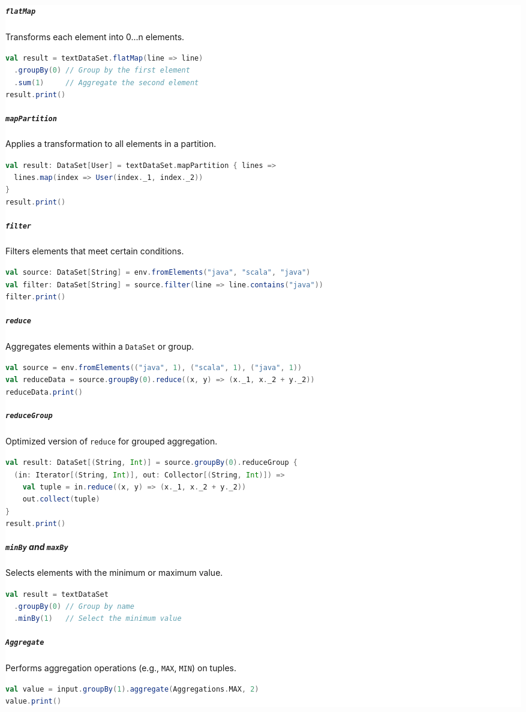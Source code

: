 ##### `flatMap`
Transforms each element into 0...n elements.
```scala
val result = textDataSet.flatMap(line => line)
  .groupBy(0) // Group by the first element
  .sum(1)     // Aggregate the second element
result.print()
```

#####  `mapPartition`
Applies a transformation to all elements in a partition.
```scala
val result: DataSet[User] = textDataSet.mapPartition { lines =>
  lines.map(index => User(index._1, index._2))
}
result.print()
```

#####  `filter`
Filters elements that meet certain conditions.
```scala
val source: DataSet[String] = env.fromElements("java", "scala", "java")
val filter: DataSet[String] = source.filter(line => line.contains("java"))
filter.print()
```

#####  `reduce`
Aggregates elements within a `DataSet` or group.
```scala
val source = env.fromElements(("java", 1), ("scala", 1), ("java", 1))
val reduceData = source.groupBy(0).reduce((x, y) => (x._1, x._2 + y._2))
reduceData.print()
```

##### `reduceGroup`
Optimized version of `reduce` for grouped aggregation.
```scala
val result: DataSet[(String, Int)] = source.groupBy(0).reduceGroup {
  (in: Iterator[(String, Int)], out: Collector[(String, Int)]) =>
    val tuple = in.reduce((x, y) => (x._1, x._2 + y._2))
    out.collect(tuple)
}
result.print()
```

##### `minBy` and `maxBy`
Selects elements with the minimum or maximum value.
```scala
val result = textDataSet
  .groupBy(0) // Group by name
  .minBy(1)   // Select the minimum value
```

##### `Aggregate`
Performs aggregation operations (e.g., `MAX`, `MIN`) on tuples.
```scala
val value = input.groupBy(1).aggregate(Aggregations.MAX, 2)
value.print()
```

